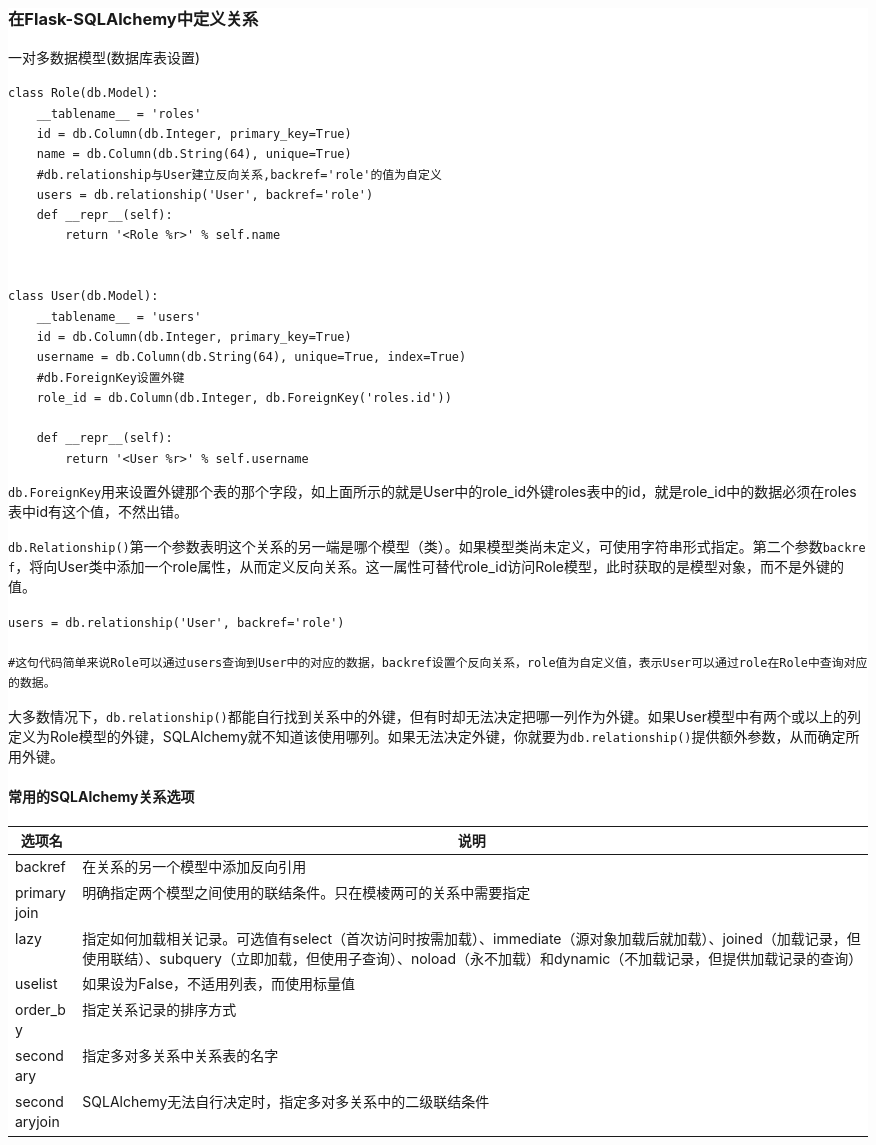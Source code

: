 

### 在Flask-SQLAlchemy中定义关系

一对多数据模型(数据库表设置)
```
class Role(db.Model):
    __tablename__ = 'roles'
    id = db.Column(db.Integer, primary_key=True)
    name = db.Column(db.String(64), unique=True)
	#db.relationship与User建立反向关系,backref='role'的值为自定义
    users = db.relationship('User', backref='role')
    def __repr__(self):
        return '<Role %r>' % self.name


class User(db.Model):
    __tablename__ = 'users'
    id = db.Column(db.Integer, primary_key=True)
    username = db.Column(db.String(64), unique=True, index=True)
	#db.ForeignKey设置外键
    role_id = db.Column(db.Integer, db.ForeignKey('roles.id'))

    def __repr__(self):
        return '<User %r>' % self.username
```

`db.ForeignKey`用来设置外键那个表的那个字段，如上面所示的就是User中的role_id外键roles表中的id，就是role_id中的数据必须在roles表中id有这个值，不然出错。

`db.Relationship()`第一个参数表明这个关系的另一端是哪个模型（类）。如果模型类尚未定义，可使用字符串形式指定。第二个参数`backref`，将向User类中添加一个role属性，从而定义反向关系。这一属性可替代role_id访问Role模型，此时获取的是模型对象，而不是外键的值。

```
users = db.relationship('User', backref='role')

#这句代码简单来说Role可以通过users查询到User中的对应的数据，backref设置个反向关系，role值为自定义值，表示User可以通过role在Role中查询对应的数据。
```

大多数情况下，`db.relationship()`都能自行找到关系中的外键，但有时却无法决定把哪一列作为外键。如果User模型中有两个或以上的列定义为Role模型的外键，SQLAlchemy就不知道该使用哪列。如果无法决定外键，你就要为`db.relationship()`提供额外参数，从而确定所用外键。


#### 常用的SQLAlchemy关系选项

|选项名|说明|
|-----|----|
|backref|在关系的另一个模型中添加反向引用|
|primaryjoin|明确指定两个模型之间使用的联结条件。只在模棱两可的关系中需要指定|
|lazy|指定如何加载相关记录。可选值有select（首次访问时按需加载）、immediate（源对象加载后就加载）、joined（加载记录，但使用联结）、subquery（立即加载，但使用子查询）、noload（永不加载）和dynamic（不加载记录，但提供加载记录的查询）|
|uselist|如果设为False，不适用列表，而使用标量值|
|order_by|指定关系记录的排序方式|
|secondary|指定多对多关系中关系表的名字|
|secondaryjoin|SQLAlchemy无法自行决定时，指定多对多关系中的二级联结条件|
